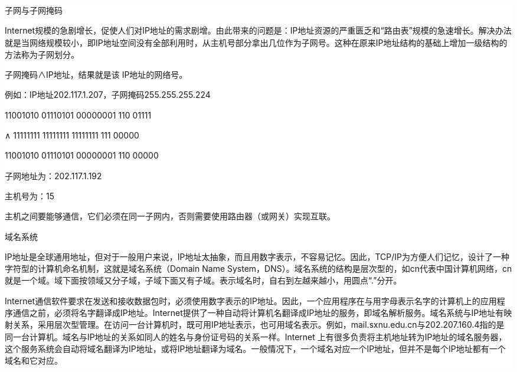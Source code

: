 子网与子网掩码

Internet规模的急剧增长，促使人们对IP地址的需求剧增。由此带来的问题是：IP地址资源的严重匮乏和“路由表”规模的急速增长。解决办法就是当网络规模较小，即IP地址空间没有全部利用时，从主机号部分拿出几位作为子网号。这种在原来IP地址结构的基础上增加一级结构的方法称为子网划分。

子网掩码∧IP地址，结果就是该 IP地址的网络号。

例如：IP地址202.117.1.207，子网掩码255.255.255.224

  11001010 01110101 00000001 110 01111

∧ 11111111 11111111 11111111 111 00000 

  11001010 01110101 00000001 110 00000

子网地址为：202.117.1.192

主机号为：15

主机之间要能够通信，它们必须在同一子网内，否则需要使用路由器（或网关）实现互联。

域名系统

IP地址是全球通用地址，但对于一般用户来说，IP地址太抽象，而且用数字表示，不容易记忆。因此，TCP/IP为方便人们记忆，设计了一种字符型的计算机命名机制，这就是域名系统（Domain Name System，DNS）。域名系统的结构是层次型的，如cn代表中国计算机网络，cn就是一个域。域下面按领域又分子域，子域下面又有子域。表示域名时，自右到左越来越小，用圆点“.”分开。

Internet通信软件要求在发送和接收数据包时，必须使用数字表示的IP地址。因此，一个应用程序在与用字母表示名字的计算机上的应用程序通信之前，必须将名字翻译成IP地址。Internet提供了一种自动将计算机名翻译成IP地址的服务，即域名解析服务。域名系统与IP地址有映射关系，采用层次型管理。在访问一台计算机时，既可用IP地址表示，也可用域名表示。例如，mail.sxnu.edu.cn与202.207.160.4指的是同一台计算机。域名与IP地址的关系如同人的姓名与身份证号码的关系一样。Internet 上有很多负责将主机地址转为IP地址的域名服务器，这个服务系统会自动将域名翻译为IP地址，或将IP地址翻译为域名。一般情况下，一个域名对应一个IP地址，但并不是每个IP地址都有一个域名和它对应。